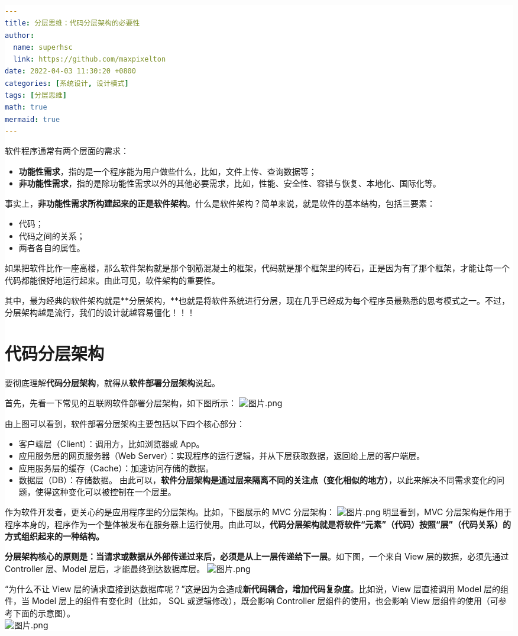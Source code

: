 ```yaml
---
title: 分层思维：代码分层架构的必要性
author:
  name: superhsc
  link: https://github.com/maxpixelton
date: 2022-04-03 11:30:20 +0800
categories: [系统设计, 设计模式]
tags: [分层思维]
math: true
mermaid: true
---
```


软件程序通常有两个层面的需求：
- **功能性需求**，指的是一个程序能为用户做些什么，比如，文件上传、查询数据等；
- **非功能性需求**，指的是除功能性需求以外的其他必要需求，比如，性能、安全性、容错与恢复、本地化、国际化等。

事实上，**非功能性需求所构建起来的正是软件架构**。什么是软件架构？简单来说，就是软件的基本结构，包括三要素：
- 代码；
- 代码之间的关系；
- 两者各自的属性。

如果把软件比作一座高楼，那么软件架构就是那个钢筋混凝土的框架，代码就是那个框架里的砖石，正是因为有了那个框架，才能让每一个代码都能很好地运行起来。由此可见，软件架构的重要性。

其中，最为经典的软件架构就是**分层架构，**也就是将软件系统进行分层，现在几乎已经成为每个程序员最熟悉的思考模式之一。不过，分层架构越是流行，我们的设计就越容易僵化！！！

# 代码分层架构
要彻底理解**代码分层架构**，就得从**软件部署分层架构**说起。

首先，先看一下常见的互联网软件部署分层架构，如下图所示：
![图片.png](https://maxpixelton.github.io/images/assert/design-patterns/layer-01.png)

由上图可以看到，软件部署分层架构主要包括以下四个核心部分：
- 客户端层（Client）：调用方，比如浏览器或 App。
- 应用服务层的网页服务器（Web Server）：实现程序的运行逻辑，并从下层获取数据，返回给上层的客户端层。
- 应用服务层的缓存（Cache）：加速访问存储的数据。
- 数据层（DB）：存储数据。
由此可以，**软件分层架构是通过层来隔离不同的关注点（变化相似的地方）**，以此来解决不同需求变化的问题，使得这种变化可以被控制在一个层里。

作为软件开发者，更关心的是应用程序里的分层架构。比如，下图展示的 MVC 分层架构：
![图片.png](https://maxpixelton.github.io/images/assert/design-patterns/layer-02.png)
明显看到，MVC 分层架构是作用于程序本身的，程序作为一个整体被发布在服务器上运行使用。由此可以，**代码分层架构就是将软件“元素”（代码）按照“层”（代码关系）的方式组织起来的一种结构。**

**分层架构核心的原则是：当请求或数据从外部传递过来后，必须是从上一层传递给下一层**。如下图，一个来自 View 层的数据，必须先通过 Controller 层、Model 层后，才能最终到达数据库层。
![图片.png](https://maxpixelton.github.io/images/assert/design-patterns/layer-03.png)

“为什么不让 View 层的请求直接到达数据库呢？”这是因为会造成**新代码耦合，增加代码复杂度**。比如说，View 层直接调用 Model 层的组件，当 Model 层上的组件有变化时（比如， SQL 或逻辑修改），既会影响 Controller 层组件的使用，也会影响 View 层组件的使用（可参考下面的示意图）。  
![图片.png](https://maxpixelton.github.io/images/assert/design-patterns/layer-04.png)
